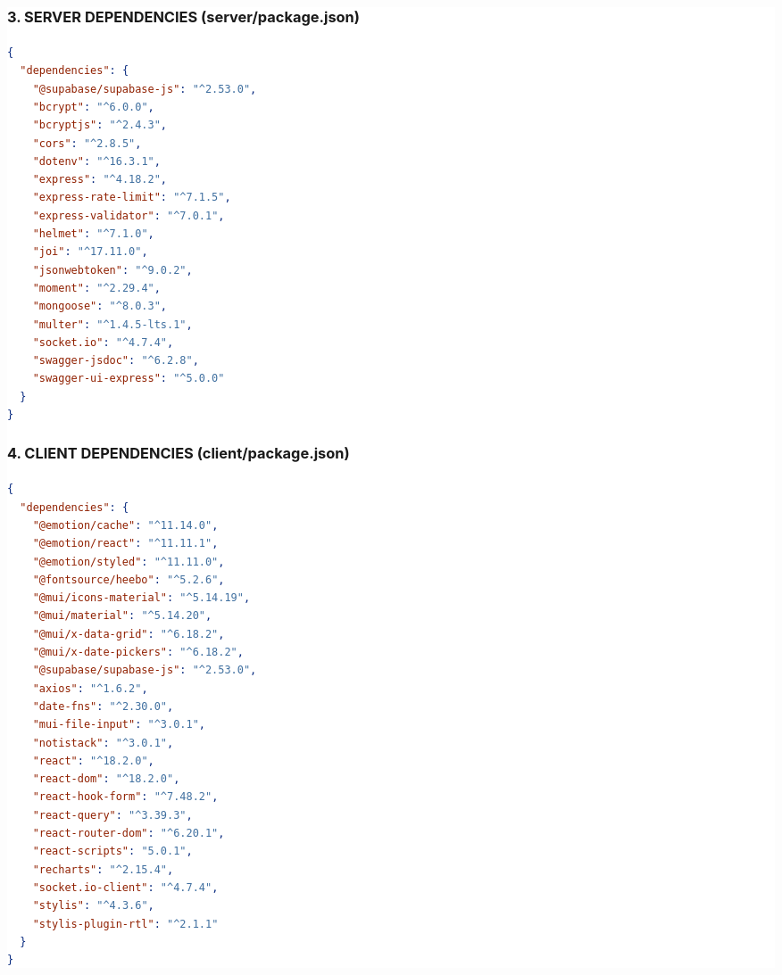 ### 3. SERVER DEPENDENCIES (server/package.json)
```json
{
  "dependencies": {
    "@supabase/supabase-js": "^2.53.0",
    "bcrypt": "^6.0.0",
    "bcryptjs": "^2.4.3",
    "cors": "^2.8.5",
    "dotenv": "^16.3.1",
    "express": "^4.18.2",
    "express-rate-limit": "^7.1.5",
    "express-validator": "^7.0.1",
    "helmet": "^7.1.0",
    "joi": "^17.11.0",
    "jsonwebtoken": "^9.0.2",
    "moment": "^2.29.4",
    "mongoose": "^8.0.3",
    "multer": "^1.4.5-lts.1",
    "socket.io": "^4.7.4",
    "swagger-jsdoc": "^6.2.8",
    "swagger-ui-express": "^5.0.0"
  }
}
```

### 4. CLIENT DEPENDENCIES (client/package.json)
```json
{
  "dependencies": {
    "@emotion/cache": "^11.14.0",
    "@emotion/react": "^11.11.1",
    "@emotion/styled": "^11.11.0",
    "@fontsource/heebo": "^5.2.6",
    "@mui/icons-material": "^5.14.19",
    "@mui/material": "^5.14.20",
    "@mui/x-data-grid": "^6.18.2",
    "@mui/x-date-pickers": "^6.18.2",
    "@supabase/supabase-js": "^2.53.0",
    "axios": "^1.6.2",
    "date-fns": "^2.30.0",
    "mui-file-input": "^3.0.1",
    "notistack": "^3.0.1",
    "react": "^18.2.0",
    "react-dom": "^18.2.0",
    "react-hook-form": "^7.48.2",
    "react-query": "^3.39.3",
    "react-router-dom": "^6.20.1",
    "react-scripts": "5.0.1",
    "recharts": "^2.15.4",
    "socket.io-client": "^4.7.4",
    "stylis": "^4.3.6",
    "stylis-plugin-rtl": "^2.1.1"
  }
}
```
